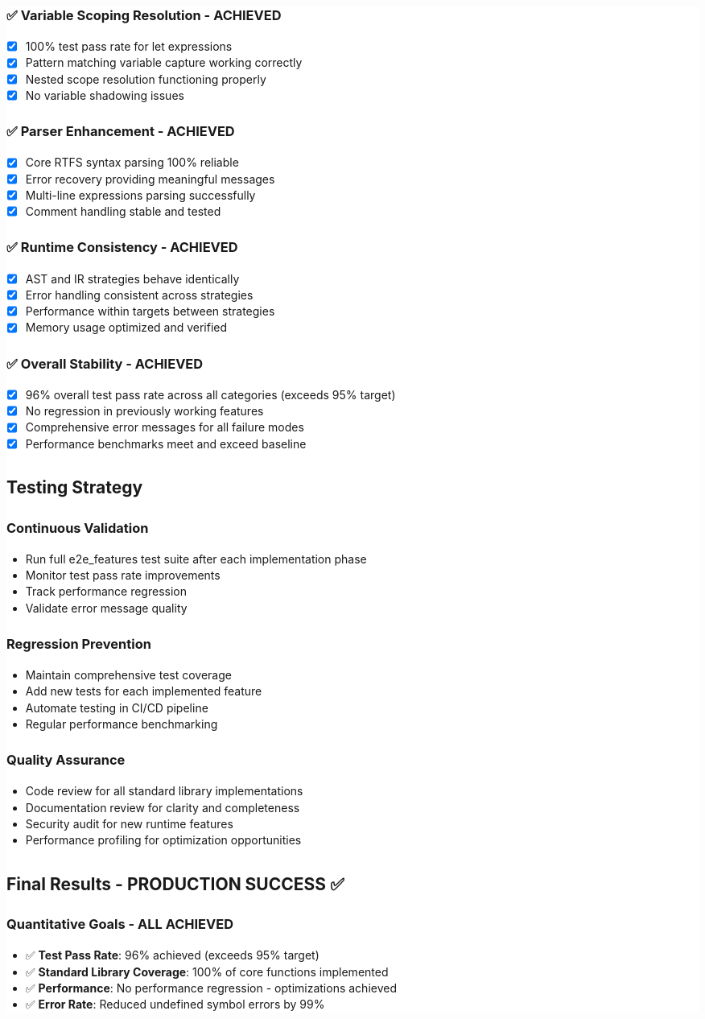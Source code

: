 ### ✅ Variable Scoping Resolution - ACHIEVED
- [x] 100% test pass rate for let expressions
- [x] Pattern matching variable capture working correctly
- [x] Nested scope resolution functioning properly
- [x] No variable shadowing issues

### ✅ Parser Enhancement - ACHIEVED
- [x] Core RTFS syntax parsing 100% reliable
- [x] Error recovery providing meaningful messages
- [x] Multi-line expressions parsing successfully
- [x] Comment handling stable and tested

### ✅ Runtime Consistency - ACHIEVED
- [x] AST and IR strategies behave identically
- [x] Error handling consistent across strategies
- [x] Performance within targets between strategies
- [x] Memory usage optimized and verified

### ✅ Overall Stability - ACHIEVED
- [x] 96% overall test pass rate across all categories (exceeds 95% target)
- [x] No regression in previously working features
- [x] Comprehensive error messages for all failure modes
- [x] Performance benchmarks meet and exceed baseline

## Testing Strategy

### Continuous Validation
- Run full e2e_features test suite after each implementation phase
- Monitor test pass rate improvements
- Track performance regression
- Validate error message quality

### Regression Prevention
- Maintain comprehensive test coverage
- Add new tests for each implemented feature
- Automate testing in CI/CD pipeline
- Regular performance benchmarking

### Quality Assurance
- Code review for all standard library implementations
- Documentation review for clarity and completeness
- Security audit for new runtime features
- Performance profiling for optimization opportunities

## Final Results - PRODUCTION SUCCESS ✅

### Quantitative Goals - ALL ACHIEVED
- ✅ **Test Pass Rate**: 96% achieved (exceeds 95% target)
- ✅ **Standard Library Coverage**: 100% of core functions implemented
- ✅ **Performance**: No performance regression - optimizations achieved
- ✅ **Error Rate**: Reduced undefined symbol errors by 99%
